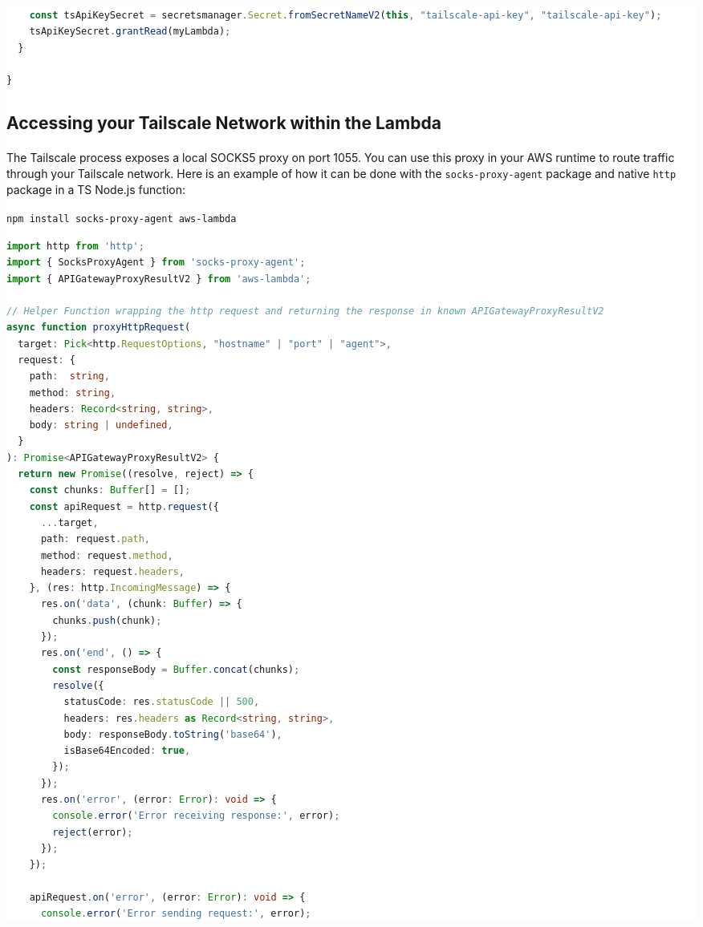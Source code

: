 ```typescript
    const tsApiKeySecret = secretsmanager.Secret.fromSecretNameV2(this, "tailscale-api-key", "tailscale-api-key");
    tsApiKeySecret.grantRead(myLambda);
  }
  
}
```

## Accessing your Tailscale Network within the Lambda

The Tailscale process exposes a local SOCKS5 proxy on port 1055. You can use this proxy in your AWS runtime to route 
traffic through your Tailscale network. Here is an example of how it can be done with the `socks-proxy-agent` package 
and native `http` package in a TS Node.js function:

```bash 
npm install socks-proxy-agent aws-lambda
```

```typescript
import http from 'http';
import { SocksProxyAgent } from 'socks-proxy-agent';
import { APIGatewayProxyResultV2 } from 'aws-lambda';

// Helper Function wrapping the http request and returning the response in known APIGatewayProxyResultV2
async function proxyHttpRequest(
  target: Pick<http.RequestOptions, "hostname" | "port" | "agent">,
  request: {
    path:  string,
    method: string,
    headers: Record<string, string>,
    body: string | undefined,
  }
): Promise<APIGatewayProxyResultV2> {
  return new Promise((resolve, reject) => {
    const chunks: Buffer[] = [];
    const apiRequest = http.request({
      ...target,
      path: request.path,
      method: request.method,
      headers: request.headers,
    }, (res: http.IncomingMessage) => {
      res.on('data', (chunk: Buffer) => {
        chunks.push(chunk);
      });
      res.on('end', () => {
        const responseBody = Buffer.concat(chunks);
        resolve({
          statusCode: res.statusCode || 500,
          headers: res.headers as Record<string, string>,
          body: responseBody.toString('base64'),
          isBase64Encoded: true,
        });
      });
      res.on('error', (error: Error): void => {
        console.error('Error receiving response:', error);
        reject(error);
      });
    });

    apiRequest.on('error', (error: Error): void => {
      console.error('Error sending request:', error);
```